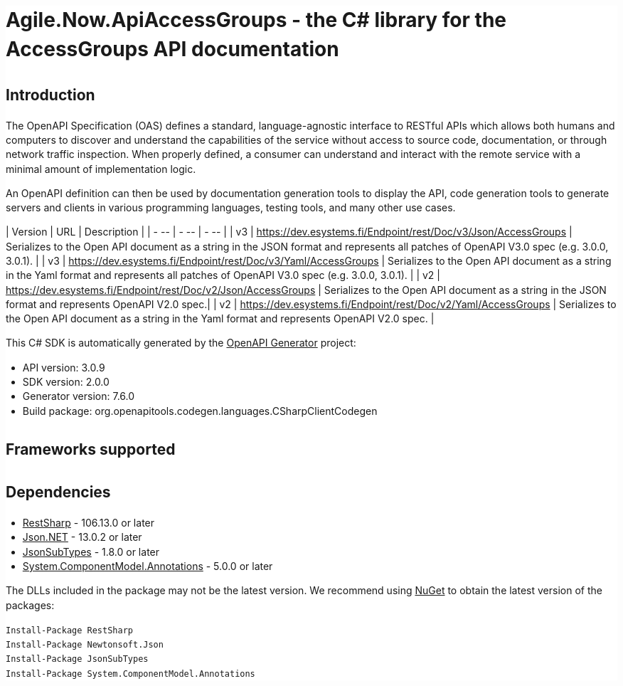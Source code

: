 # Agile.Now.ApiAccessGroups - the C# library for the AccessGroups API documentation

## Introduction
The OpenAPI Specification (OAS) defines a standard, language-agnostic interface to RESTful APIs which allows both humans and computers to discover and understand the capabilities of the service without access to source code, documentation, or through network traffic inspection. When properly defined, a consumer can understand and interact with the remote service with a minimal amount of implementation logic.

An OpenAPI definition can then be used by documentation generation tools to display the API, code generation tools to generate servers and clients in various programming languages, testing tools, and many other use cases.

| Version | URL | Description |
| - -- | - -- | - -- |
| v3 | https://dev.esystems.fi/Endpoint/rest/Doc/v3/Json/AccessGroups | Serializes to the Open API document as a string in the JSON format and represents all patches of OpenAPI V3.0 spec (e.g. 3.0.0, 3.0.1). |
| v3 | https://dev.esystems.fi/Endpoint/rest/Doc/v3/Yaml/AccessGroups | Serializes to the Open API document as a string in the Yaml format and represents all patches of OpenAPI V3.0 spec (e.g. 3.0.0, 3.0.1). |
| v2 | https://dev.esystems.fi/Endpoint/rest/Doc/v2/Json/AccessGroups | Serializes to the Open API document as a string in the JSON format and represents OpenAPI V2.0 spec.|
| v2 | https://dev.esystems.fi/Endpoint/rest/Doc/v2/Yaml/AccessGroups | Serializes to the Open API document as a string in the Yaml format and represents OpenAPI V2.0 spec. |

This C# SDK is automatically generated by the [OpenAPI Generator](https://openapi-generator.tech) project:

- API version: 3.0.9
- SDK version: 2.0.0
- Generator version: 7.6.0
- Build package: org.openapitools.codegen.languages.CSharpClientCodegen

<a id="frameworks-supported"></a>
## Frameworks supported

<a id="dependencies"></a>
## Dependencies

- [RestSharp](https://www.nuget.org/packages/RestSharp) - 106.13.0 or later
- [Json.NET](https://www.nuget.org/packages/Newtonsoft.Json/) - 13.0.2 or later
- [JsonSubTypes](https://www.nuget.org/packages/JsonSubTypes/) - 1.8.0 or later
- [System.ComponentModel.Annotations](https://www.nuget.org/packages/System.ComponentModel.Annotations) - 5.0.0 or later

The DLLs included in the package may not be the latest version. We recommend using [NuGet](https://docs.nuget.org/consume/installing-nuget) to obtain the latest version of the packages:
```
Install-Package RestSharp
Install-Package Newtonsoft.Json
Install-Package JsonSubTypes
Install-Package System.ComponentModel.Annotations
```
